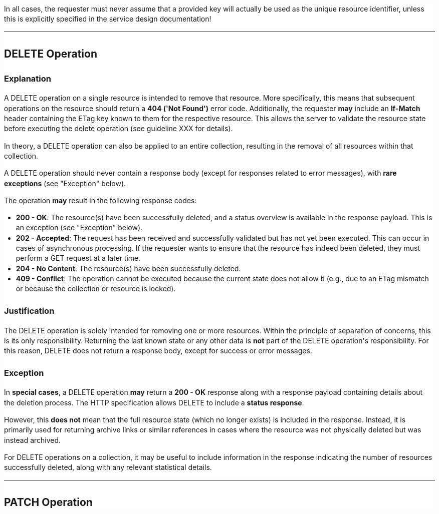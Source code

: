 In all cases, the requester must never assume that a provided key will actually be used as the unique resource identifier, unless this is explicitly specified in the service design documentation!

------

## DELETE Operation

### Explanation

A DELETE operation on a single resource is intended to remove that resource. More specifically, this means that subsequent operations on the resource should return a **404 ('Not Found')** error code. Additionally, the requester **may** include an **If-Match** header containing the ETag key known to them for the respective resource. This allows the server to validate the resource state before executing the delete operation (see guideline XXX for details).

In theory, a DELETE operation can also be applied to an entire collection, resulting in the removal of all resources within that collection.

A DELETE operation should never contain a response body (except for responses related to error messages), with **rare exceptions** (see "Exception" below).

The operation **may** result in the following response codes:

- **200 - OK**: The resource(s) have been successfully deleted, and a status overview is available in the response payload. This is an exception (see "Exception" below).
- **202 - Accepted**: The request has been received and successfully validated but has not yet been executed. This can occur in cases of asynchronous processing. If the requester wants to ensure that the resource has indeed been deleted, they must perform a GET request at a later time.
- **204 - No Content**: The resource(s) have been successfully deleted.
- **409 - Conflict**: The operation cannot be executed because the current state does not allow it (e.g., due to an ETag mismatch or because the collection or resource is locked).

### Justification

The DELETE operation is solely intended for removing one or more resources. Within the principle of separation of concerns, this is its only responsibility. Returning the last known state or any other data is **not** part of the DELETE operation's responsibility. For this reason, DELETE does not return a response body, except for success or error messages.

### Exception

In **special cases**, a DELETE operation **may** return a **200 - OK** response along with a response payload containing details about the deletion process. The HTTP specification allows DELETE to include a **status response**.

However, this **does not** mean that the full resource state (which no longer exists) is included in the response. Instead, it is primarily used for returning archive links or similar references in cases where the resource was not physically deleted but was instead archived.

For DELETE operations on a collection, it may be useful to include information in the response indicating the number of resources successfully deleted, along with any relevant statistical details.

------

## PATCH Operation
